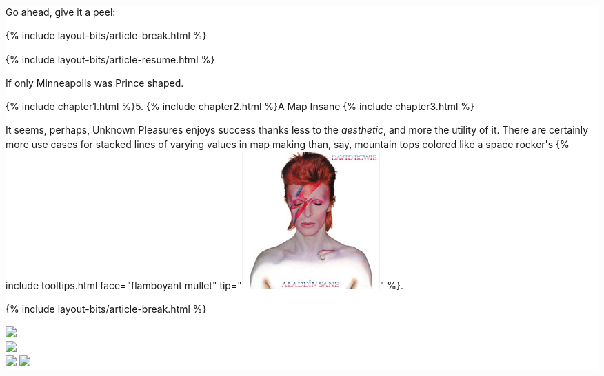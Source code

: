 Go ahead, give it a peel:

{% include layout-bits/article-break.html %}

<div class="post-image post-image__full album velvetGoldmine">
  <video id="velvetGoldmine">
    <source src="{{ site.baseurl }}/assets/graphics/posts/19-album/velvet.webm">
  </video>
  <div class="peelSlowly"></div>
</div>

{% include layout-bits/article-resume.html %}

If only Minneapolis was Prince shaped.

{% include chapter1.html %}5.
{% include chapter2.html %}A Map Insane
{% include chapter3.html %}

It seems, perhaps, Unknown Pleasures enjoys success thanks less to the _aesthetic_, and more the utility of it. There are certainly more use cases for stacked lines of varying values in map making than, say, mountain tops colored like a space rocker's {% include tooltips.html face="flamboyant mullet" tip="<img src='./../assets/graphics/posts/19-album/originals/aladdin.jpg' />" %}.

{% include layout-bits/article-break.html %}

<div class="post-image post-image__full album spaceMan">
  <fig>
    <img 
      src="{{site.baseurl}}/assets/graphics/blank.png"
      data-echo="{{ site.baseurl }}/assets/graphics/posts/19-album/aladdin.jpg"
      class="londonMap londonDenver" />
  </fig>
  <div class="bowieBolt">
    <img 
      src="{{site.baseurl}}/assets/graphics/blank.png"
      data-echo="{{ site.baseurl }}/assets/graphics/posts/19-album/bowie-bolt.png"
      class="sailor_bolt" />
  </div>
  <div class="wowieZowie">
    <div class="sailor">
      <img
        src="{{site.baseurl}}/assets/graphics/blank.png"
        data-echo="{{ site.baseurl }}/assets/graphics/posts/19-album/sailor.png"
        class="sailor__fella" />
      <img
        src="{{site.baseurl}}/assets/graphics/blank.png"
        data-echo="{{ site.baseurl }}/assets/graphics/posts/19-album/sailor-text.png"
        class="sailor__text" />
    </div>
  </div>
</div>
